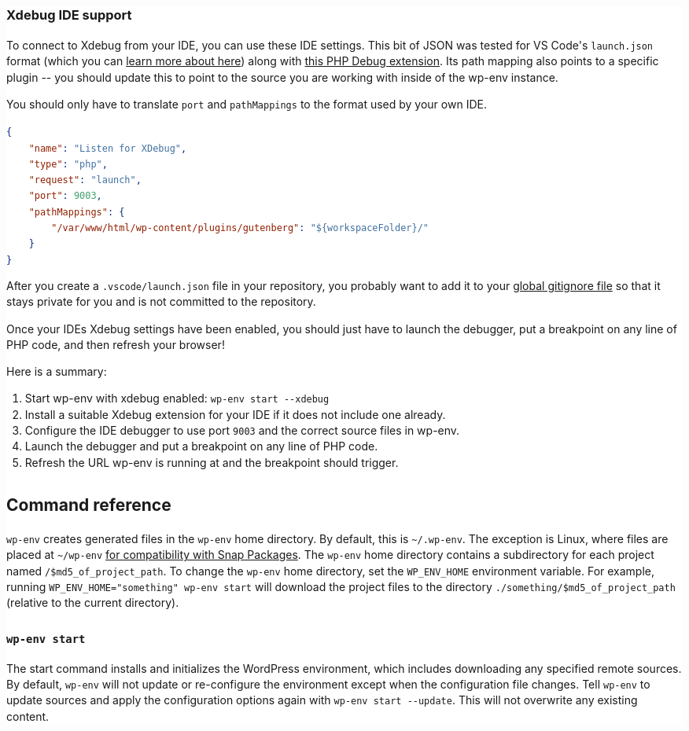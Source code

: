 ### Xdebug IDE support

To connect to Xdebug from your IDE, you can use these IDE settings. This bit of JSON was tested for VS Code's `launch.json` format (which you can [learn more about here](https://code.visualstudio.com/docs/editor/debugging#_launchjson-attributes)) along with [this PHP Debug extension](https://marketplace.visualstudio.com/items?itemName=felixfbecker.php-debug). Its path mapping also points to a specific plugin -- you should update this to point to the source you are working with inside of the wp-env instance.

You should only have to translate `port` and `pathMappings` to the format used by your own IDE.

```json
{
	"name": "Listen for XDebug",
	"type": "php",
	"request": "launch",
	"port": 9003,
	"pathMappings": {
		"/var/www/html/wp-content/plugins/gutenberg": "${workspaceFolder}/"
	}
}
```

After you create a `.vscode/launch.json` file in your repository, you probably want to add it to your [global gitignore file](https://docs.github.com/en/get-started/getting-started-with-git/ignoring-files#configuring-ignored-files-for-all-repositories-on-your-computer) so that it stays private for you and is not committed to the repository.

Once your IDEs Xdebug settings have been enabled, you should just have to launch the debugger, put a breakpoint on any line of PHP code, and then refresh your browser!

Here is a summary:

1. Start wp-env with xdebug enabled: `wp-env start --xdebug`
2. Install a suitable Xdebug extension for your IDE if it does not include one already.
3. Configure the IDE debugger to use port `9003` and the correct source files in wp-env.
4. Launch the debugger and put a breakpoint on any line of PHP code.
5. Refresh the URL wp-env is running at and the breakpoint should trigger.

## Command reference

`wp-env` creates generated files in the `wp-env` home directory. By default, this is `~/.wp-env`. The exception is Linux, where files are placed at `~/wp-env` [for compatibility with Snap Packages](https://github.com/WordPress/gutenberg/issues/20180#issuecomment-587046325). The `wp-env` home directory contains a subdirectory for each project named `/$md5_of_project_path`. To change the `wp-env` home directory, set the `WP_ENV_HOME` environment variable. For example, running `WP_ENV_HOME="something" wp-env start` will download the project files to the directory `./something/$md5_of_project_path` (relative to the current directory).

### `wp-env start`

The start command installs and initializes the WordPress environment, which includes downloading any specified remote sources. By default, `wp-env` will not update or re-configure the environment except when the configuration file changes. Tell `wp-env` to update sources and apply the configuration options again with `wp-env start --update`. This will not overwrite any existing content.
